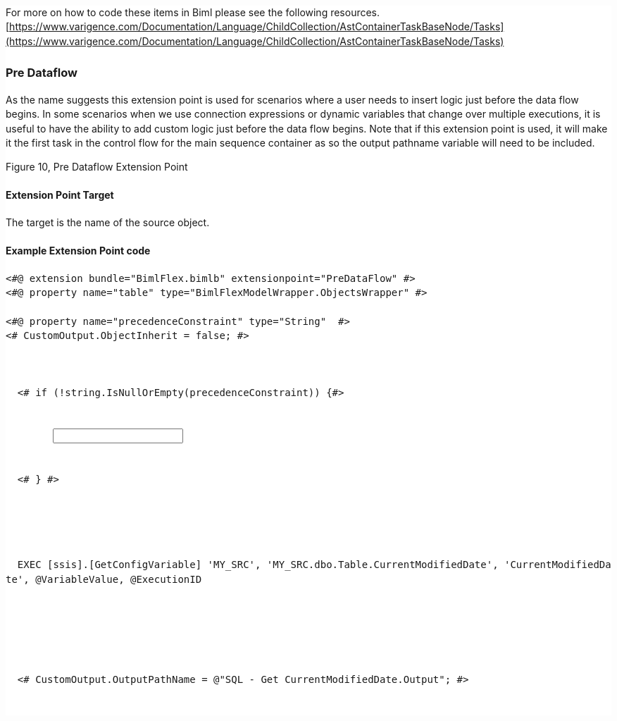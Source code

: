 For more on how to code these items in Biml please see the following resources.
[https://www.varigence.com/Documentation/Language/ChildCollection/AstContainerTaskBaseNode/Tasks](https://www.varigence.com/Documentation/Language/ChildCollection/AstContainerTaskBaseNode/Tasks)

### Pre Dataflow

As the name suggests this extension point is used for scenarios where a user needs to insert logic just before the data flow begins. In some scenarios when we use connection expressions or dynamic variables that change over multiple executions, it is useful to have the ability to add custom logic just before the data flow begins. Note that if this extension point is used, it will make it the first task in the control flow for the main sequence container as so the output pathname variable will need to be included.

Figure 10, Pre Dataflow Extension Point

#### Extension Point Target

The target is the name of the source object.

#### Example Extension Point code

<pre class="brush: bimlscript;">
<#@ extension bundle="BimlFlex.bimlb" extensionpoint="PreDataFlow" #>
<#@ property name="table" type="BimlFlexModelWrapper.ObjectsWrapper" #>

<#@ property name="precedenceConstraint" type="String"  #>
<# CustomOutput.ObjectInherit = false; #>

  <ExecuteSQL Name="SQL - Get CurrentModifiedDate" ConnectionName="BimlCatalog" ResultSet="SingleRow">
  
  <# if (!string.IsNullOrEmpty(precedenceConstraint)) {#>
    <PrecedenceConstraints>
      <Inputs>
        <Input OutputPathName="<#=precedenceConstraint #>" />
      </Inputs>
    </PrecedenceConstraints>
  <# } #>
  
  <Results>
    <Result Name="0" VariableName="User.CurrentModifiedDate" />
  </Results>

  <DirectInput>EXEC [ssis].[GetConfigVariable] 'MY_SRC', 'MY_SRC.dbo.Table.CurrentModifiedDate', 'CurrentModifiedDate', @VariableValue, @ExecutionID</DirectInput>

  <Parameters>
    <Parameter Name="@VariableValue" VariableName="User.CurrentModifiedDate" Length="-1" DataType="String" />
    <Parameter Name="@ExecutionID" Direction="Input" DataType="Int64" VariableName="User.ExecutionID" />
  </Parameters>
  
  <# CustomOutput.OutputPathName = @"SQL - Get CurrentModifiedDate.Output"; #>
  
</ExecuteSQL>
</pre>
